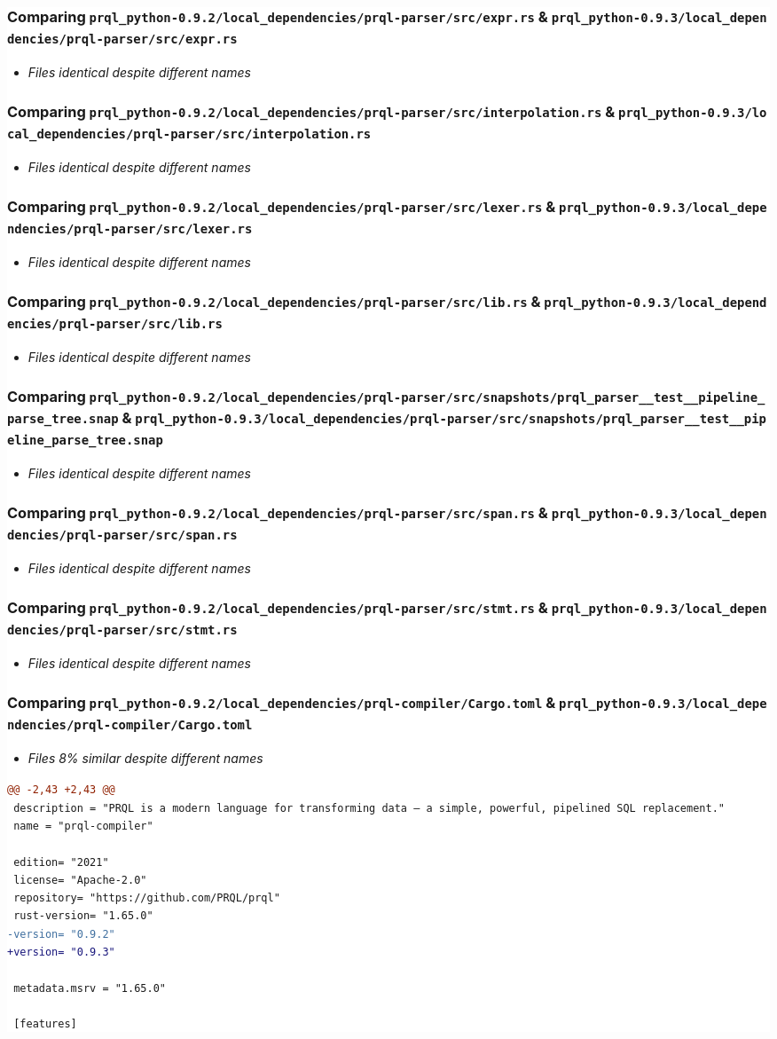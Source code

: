 ### Comparing `prql_python-0.9.2/local_dependencies/prql-parser/src/expr.rs` & `prql_python-0.9.3/local_dependencies/prql-parser/src/expr.rs`

 * *Files identical despite different names*

### Comparing `prql_python-0.9.2/local_dependencies/prql-parser/src/interpolation.rs` & `prql_python-0.9.3/local_dependencies/prql-parser/src/interpolation.rs`

 * *Files identical despite different names*

### Comparing `prql_python-0.9.2/local_dependencies/prql-parser/src/lexer.rs` & `prql_python-0.9.3/local_dependencies/prql-parser/src/lexer.rs`

 * *Files identical despite different names*

### Comparing `prql_python-0.9.2/local_dependencies/prql-parser/src/lib.rs` & `prql_python-0.9.3/local_dependencies/prql-parser/src/lib.rs`

 * *Files identical despite different names*

### Comparing `prql_python-0.9.2/local_dependencies/prql-parser/src/snapshots/prql_parser__test__pipeline_parse_tree.snap` & `prql_python-0.9.3/local_dependencies/prql-parser/src/snapshots/prql_parser__test__pipeline_parse_tree.snap`

 * *Files identical despite different names*

### Comparing `prql_python-0.9.2/local_dependencies/prql-parser/src/span.rs` & `prql_python-0.9.3/local_dependencies/prql-parser/src/span.rs`

 * *Files identical despite different names*

### Comparing `prql_python-0.9.2/local_dependencies/prql-parser/src/stmt.rs` & `prql_python-0.9.3/local_dependencies/prql-parser/src/stmt.rs`

 * *Files identical despite different names*

### Comparing `prql_python-0.9.2/local_dependencies/prql-compiler/Cargo.toml` & `prql_python-0.9.3/local_dependencies/prql-compiler/Cargo.toml`

 * *Files 8% similar despite different names*

```diff
@@ -2,43 +2,43 @@
 description = "PRQL is a modern language for transforming data — a simple, powerful, pipelined SQL replacement."
 name = "prql-compiler"
 
 edition= "2021"
 license= "Apache-2.0"
 repository= "https://github.com/PRQL/prql"
 rust-version= "1.65.0"
-version= "0.9.2"
+version= "0.9.3"
 
 metadata.msrv = "1.65.0"
 
 [features]
```